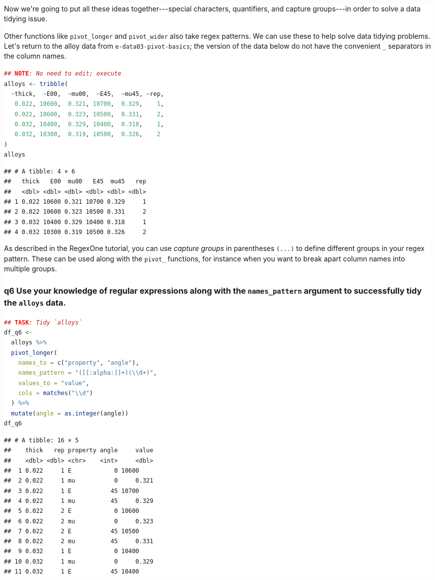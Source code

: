 
Now we're going to put all these ideas together---special characters, quantifiers, and capture groups---in order to solve a data tidying issue.

Other functions like `pivot_longer` and `pivot_wider` also take regex patterns. We can use these to help solve data tidying problems. Let's return to the alloy data from `e-data03-pivot-basics`; the version of the data below do not have the convenient `_` separators in the column names.


``` r
## NOTE: No need to edit; execute
alloys <- tribble(
  ~thick,  ~E00,  ~mu00,  ~E45,  ~mu45, ~rep,
   0.022, 10600,  0.321, 10700,  0.329,    1,
   0.022, 10600,  0.323, 10500,  0.331,    2,
   0.032, 10400,  0.329, 10400,  0.318,    1,
   0.032, 10300,  0.319, 10500,  0.326,    2
)
alloys
```

```
## # A tibble: 4 × 6
##   thick   E00  mu00   E45  mu45   rep
##   <dbl> <dbl> <dbl> <dbl> <dbl> <dbl>
## 1 0.022 10600 0.321 10700 0.329     1
## 2 0.022 10600 0.323 10500 0.331     2
## 3 0.032 10400 0.329 10400 0.318     1
## 4 0.032 10300 0.319 10500 0.326     2
```

As described in the RegexOne tutorial, you can use *capture groups* in parentheses `(...)` to define different groups in your regex pattern. These can be used along with the `pivot_` functions, for instance when you want to break apart column names into multiple groups.

### __q6__ Use your knowledge of regular expressions along with the `names_pattern` argument to successfully tidy the `alloys` data.


``` r
## TASK: Tidy `alloys`
df_q6 <-
  alloys %>%
  pivot_longer(
    names_to = c("property", "angle"),
    names_pattern = "([[:alpha:]]+)(\\d+)",
    values_to = "value",
    cols = matches("\\d")
  ) %>%
  mutate(angle = as.integer(angle))
df_q6
```

```
## # A tibble: 16 × 5
##    thick   rep property angle     value
##    <dbl> <dbl> <chr>    <int>     <dbl>
##  1 0.022     1 E            0 10600    
##  2 0.022     1 mu           0     0.321
##  3 0.022     1 E           45 10700    
##  4 0.022     1 mu          45     0.329
##  5 0.022     2 E            0 10600    
##  6 0.022     2 mu           0     0.323
##  7 0.022     2 E           45 10500    
##  8 0.022     2 mu          45     0.331
##  9 0.032     1 E            0 10400    
## 10 0.032     1 mu           0     0.329
## 11 0.032     1 E           45 10400    
```
